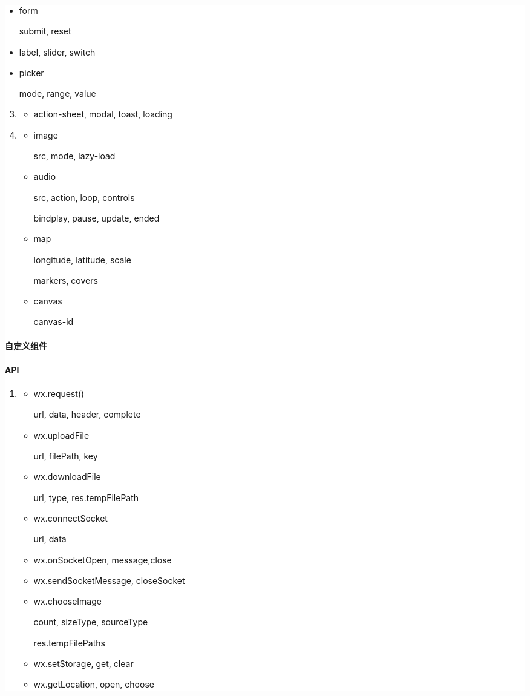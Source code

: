    - form
     
     submit, reset
   
   - label, slider, switch
   
   - picker
     
     mode, range, value

3. - action-sheet, modal, toast, loading

4. - image
     
     src, mode, lazy-load
   
   - audio
     
     src, action, loop, controls
     
     bindplay, pause, update, ended
   
   - map
     
     longitude, latitude, scale
     
     markers, covers
   
   - canvas
     
     canvas-id

#### 自定义组件

#### API

1. - wx.request()
     
     url, data, header, complete
   
   - wx.uploadFile
     
     url, filePath, key
   
   - wx.downloadFile
     
     url, type, res.tempFilePath
   
   - wx.connectSocket
     
     url, data
   
   - wx.onSocketOpen, message,close
   
   - wx.sendSocketMessage, closeSocket
   
   - wx.chooseImage
     
     count, sizeType, sourceType
     
     res.tempFilePaths
   
   - wx.setStorage, get, clear
   
   - wx.getLocation, open, choose
   
